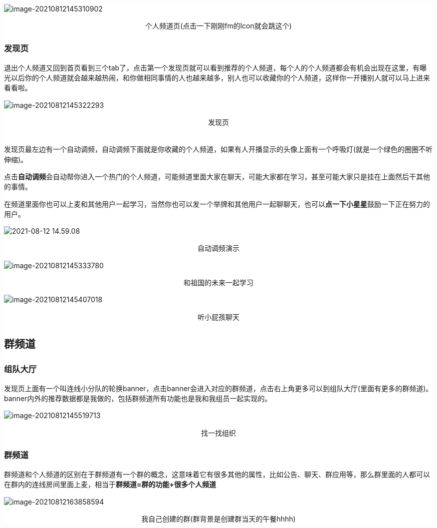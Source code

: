 ![image-20210812145310902](https://mypicgogo.oss-cn-hangzhou.aliyuncs.com/tuchuang20210812145310.png)

<center>个人频道页(点击一下刚刚fm的lcon就会跳这个)</center>  



### 发现页

退出个人频道又回到首页看到三个tab了，点击第一个发现页就可以看到推荐的个人频道，每个人的个人频道都会有机会出现在这里，有曝光以后你的个人频道就会越来越热闹，和你做相同事情的人也越来越多，别人也可以收藏你的个人频道，这样你一开播别人就可以马上进来看看啦。

![image-20210812145322293](https://mypicgogo.oss-cn-hangzhou.aliyuncs.com/tuchuang20210812145322.png)

<center>发现页</center>

<br>

发现页最左边有一个自动调频，自动调频下面就是你收藏的个人频道，如果有人开播显示的头像上面有一个呼吸灯(就是一个绿色的圈圈不听伸缩)。

点击**自动调频**会自动帮你进入一个热门的个人频道，可能频道里面大家在聊天，可能大家都在学习，甚至可能大家只是挂在上面然后干其他的事情。

在频道里面你也可以上麦和其他用户一起学习，当然你也可以发一个举牌和其他用户一起聊聊天，也可以**点一下小星星**鼓励一下正在努力的用户。

![2021-08-12 14.59.08](https://mypicgogo.oss-cn-hangzhou.aliyuncs.com/tuchuang20210812150740.gif)

<center>自动调频演示</center>

![image-20210812145333780](https://mypicgogo.oss-cn-hangzhou.aliyuncs.com/tuchuang20210812145333.png)

<center>和祖国的未来一起学习</center>

![image-20210812145407018](https://mypicgogo.oss-cn-hangzhou.aliyuncs.com/tuchuang20210812145407.png)

<center>听小屁孩聊天</center>



## 群频道

### 组队大厅

发现页上面有一个叫连线小分队的轮换banner，点击banner会进入对应的群频道，点击右上角更多可以到组队大厅(里面有更多的群频道)。banner内外的推荐数据都是我做的，包括群频道所有功能也是我和我组员一起实现的。

![image-20210812145519713](https://mypicgogo.oss-cn-hangzhou.aliyuncs.com/tuchuang20210812145519.png)

<center>找一找组织</center>  



### 群频道

群频道和个人频道的区别在于群频道有一个群的概念，这意味着它有很多其他的属性，比如公告、聊天、群应用等，那么群里面的人都可以在群内的连线房间里面上麦，相当于**群频道=群的功能+很多个人频道**

![image-20210812163858594](https://mypicgogo.oss-cn-hangzhou.aliyuncs.com/tuchuang20210812163858.png)

<center>我自己创建的群(群背景是创建群当天的午餐hhhh)</center>
